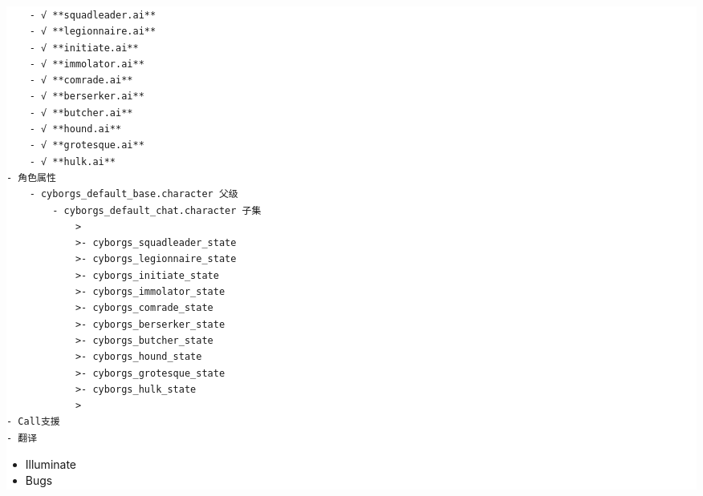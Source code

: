         - √ **squadleader.ai**
        - √ **legionnaire.ai**
        - √ **initiate.ai**
        - √ **immolator.ai**
        - √ **comrade.ai**
        - √ **berserker.ai**
        - √ **butcher.ai**
        - √ **hound.ai**
        - √ **grotesque.ai**
        - √ **hulk.ai**
    - 角色属性
        - cyborgs_default_base.character 父级
            - cyborgs_default_chat.character 子集
                >
                >- cyborgs_squadleader_state
                >- cyborgs_legionnaire_state
                >- cyborgs_initiate_state
                >- cyborgs_immolator_state
                >- cyborgs_comrade_state
                >- cyborgs_berserker_state
                >- cyborgs_butcher_state
                >- cyborgs_hound_state
                >- cyborgs_grotesque_state
                >- cyborgs_hulk_state
                >
    - Call支援
    - 翻译
- Illuminate
- Bugs
